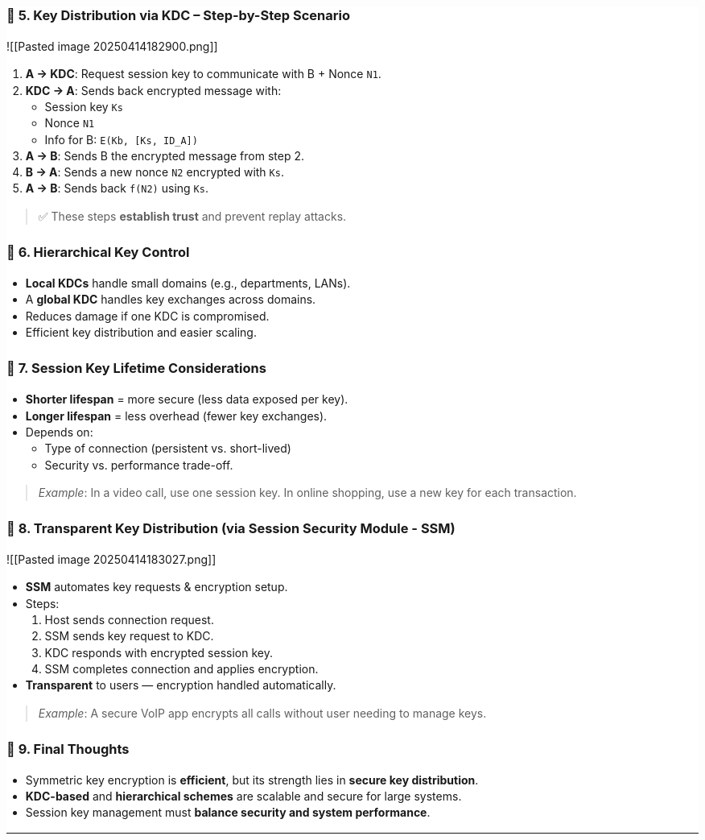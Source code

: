 ### 📌 **5. Key Distribution via KDC – Step-by-Step Scenario**
![[Pasted image 20250414182900.png]]
1. **A → KDC**: Request session key to communicate with B + Nonce `N1`.
2. **KDC → A**: Sends back encrypted message with:
    - Session key `Ks`
    - Nonce `N1`
    - Info for B: `E(Kb, [Ks, ID_A])`
3. **A → B**: Sends B the encrypted message from step 2.
4. **B → A**: Sends a new nonce `N2` encrypted with `Ks`.
5. **A → B**: Sends back `f(N2)` using `Ks`.

> ✅ These steps **establish trust** and prevent replay attacks.

### 📌 **6. Hierarchical Key Control**

- **Local KDCs** handle small domains (e.g., departments, LANs).
- A **global KDC** handles key exchanges across domains.
- Reduces damage if one KDC is compromised.
- Efficient key distribution and easier scaling.

### 📌 **7. Session Key Lifetime Considerations**

- **Shorter lifespan** = more secure (less data exposed per key).
- **Longer lifespan** = less overhead (fewer key exchanges).
- Depends on:
    - Type of connection (persistent vs. short-lived)
    - Security vs. performance trade-off.

> _Example_: In a video call, use one session key. In online shopping, use a new key for each transaction.

### 📌 **8. Transparent Key Distribution (via Session Security Module - SSM)**
![[Pasted image 20250414183027.png]]
- **SSM** automates key requests & encryption setup.
- Steps:
    1. Host sends connection request.
    2. SSM sends key request to KDC.
    3. KDC responds with encrypted session key.
    4. SSM completes connection and applies encryption.
- **Transparent** to users — encryption handled automatically.

> _Example_: A secure VoIP app encrypts all calls without user needing to manage keys.

### 📌 **9. Final Thoughts**

- Symmetric key encryption is **efficient**, but its strength lies in **secure key distribution**.
- **KDC-based** and **hierarchical schemes** are scalable and secure for large systems.
- Session key management must **balance security and system performance**.

---